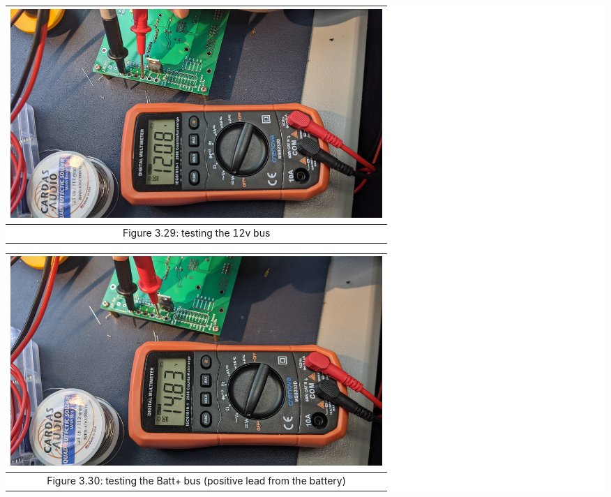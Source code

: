 | <img src="../../images/pcb_assembly/v2_0_1/assembly/PXL_20230424_003620439.jpg" height="300"> |
|:-:|
| Figure 3.29: testing the 12v bus |

| <img src="../../images/pcb_assembly/v2_0_1/assembly/PXL_20230424_003626769.jpg" height="300"> |
|:-:|
| Figure 3.30: testing the Batt+ bus (positive lead from the battery) |
